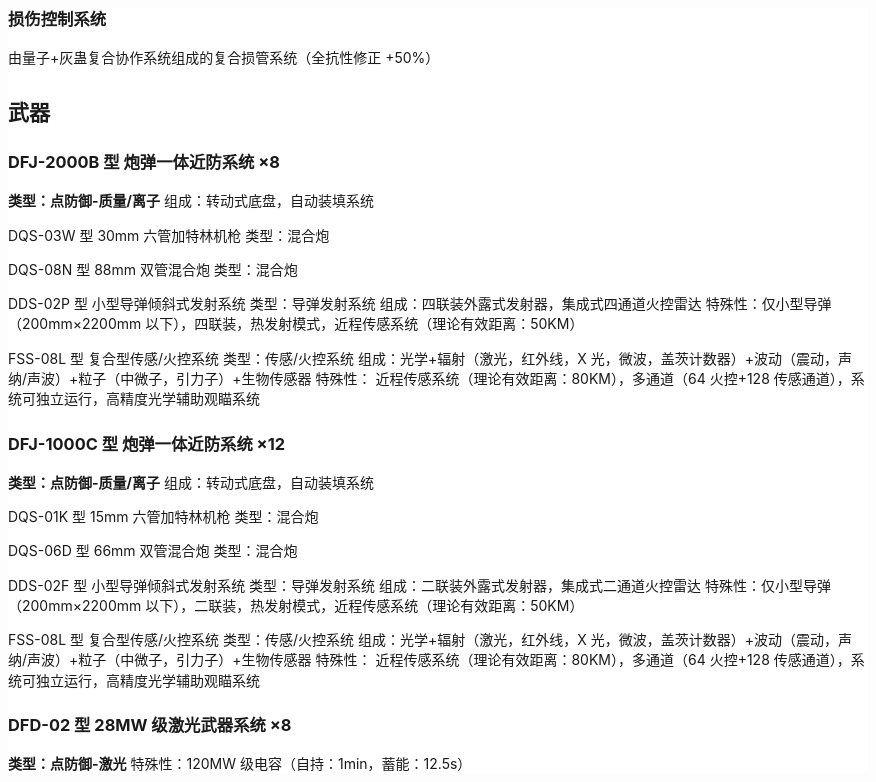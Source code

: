### 损伤控制系统

由量子+灰蛊复合协作系统组成的复合损管系统（全抗性修正 +50%）

## 武器

### DFJ-2000B 型 炮弹一体近防系统 ×8

**类型：点防御-质量/离子**
组成：转动式底盘，自动装填系统

DQS-03W 型 30mm 六管加特林机枪
类型：混合炮

DQS-08N 型 88mm 双管混合炮
类型：混合炮

DDS-02P 型 小型导弹倾斜式发射系统
类型：导弹发射系统
组成：四联装外露式发射器，集成式四通道火控雷达
特殊性：仅小型导弹（200mm×2200mm 以下），四联装，热发射模式，近程传感系统（理论有效距离：50KM）

FSS-08L 型 复合型传感/火控系统
类型：传感/火控系统
组成：光学+辐射（激光，红外线，X 光，微波，盖茨计数器）+波动（震动，声纳/声波）+粒子（中微子，引力子）+生物传感器
特殊性：
近程传感系统（理论有效距离：80KM），多通道（64 火控+128 传感通道），系统可独立运行，高精度光学辅助观瞄系统

### DFJ-1000C 型 炮弹一体近防系统 ×12

**类型：点防御-质量/离子**
组成：转动式底盘，自动装填系统

DQS-01K 型 15mm 六管加特林机枪
类型：混合炮

DQS-06D 型 66mm 双管混合炮
类型：混合炮

DDS-02F 型 小型导弹倾斜式发射系统
类型：导弹发射系统
组成：二联装外露式发射器，集成式二通道火控雷达
特殊性：仅小型导弹（200mm×2200mm 以下），二联装，热发射模式，近程传感系统（理论有效距离：50KM）

FSS-08L 型 复合型传感/火控系统
类型：传感/火控系统
组成：光学+辐射（激光，红外线，X 光，微波，盖茨计数器）+波动（震动，声纳/声波）+粒子（中微子，引力子）+生物传感器
特殊性：
近程传感系统（理论有效距离：80KM），多通道（64 火控+128 传感通道），系统可独立运行，高精度光学辅助观瞄系统

### DFD-02 型 28MW 级激光武器系统 ×8

**类型：点防御-激光**
特殊性：120MW 级电容（自持：1min，蓄能：12.5s）
